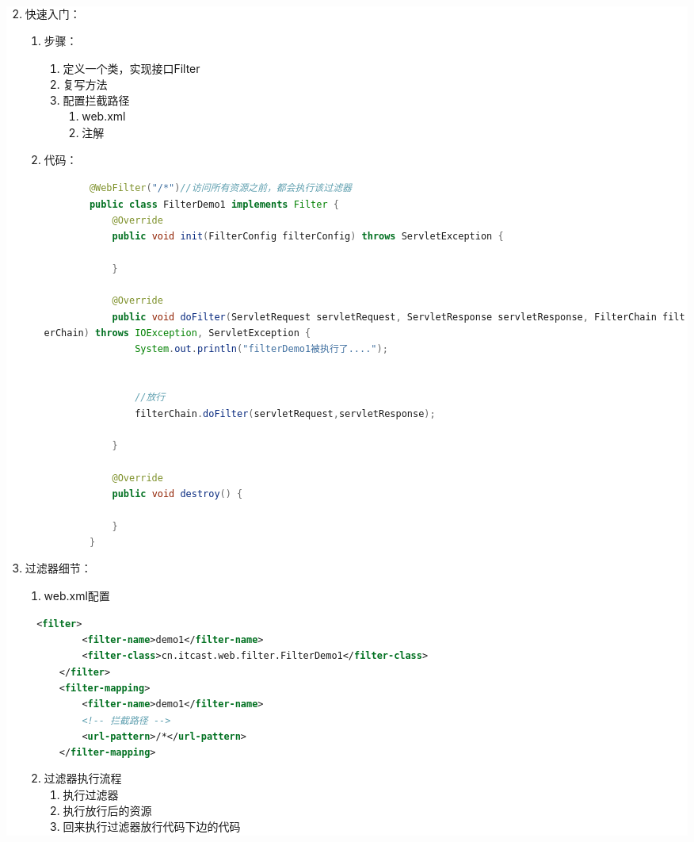 2. 快速入门：
	1. 步骤：
		1. 定义一个类，实现接口Filter
		2. 复写方法
		3. 配置拦截路径
			1. web.xml
			2. 注解
	2. 代码：
		
		```java
				@WebFilter("/*")//访问所有资源之前，都会执行该过滤器
				public class FilterDemo1 implements Filter {
				    @Override
				    public void init(FilterConfig filterConfig) throws ServletException {
				
				    }
				
				    @Override
				    public void doFilter(ServletRequest servletRequest, ServletResponse servletResponse, FilterChain filterChain) throws IOException, ServletException {
				        System.out.println("filterDemo1被执行了....");
				
				
				        //放行
				        filterChain.doFilter(servletRequest,servletResponse);
				
				    }
				
				    @Override
				    public void destroy() {
				
				    }
				}
		```
		


3. 过滤器细节：
	1. web.xml配置
	
	  ```xml
	  	<filter>
	  	        <filter-name>demo1</filter-name>
	  	        <filter-class>cn.itcast.web.filter.FilterDemo1</filter-class>
	  	    </filter>
	  	    <filter-mapping>
	  	        <filter-name>demo1</filter-name>
	  			<!-- 拦截路径 -->
	  	        <url-pattern>/*</url-pattern>
	  	    </filter-mapping>
	  ```
	
	  
	
	2. 过滤器执行流程
		1. 执行过滤器
		2. 执行放行后的资源
		3. 回来执行过滤器放行代码下边的代码
		